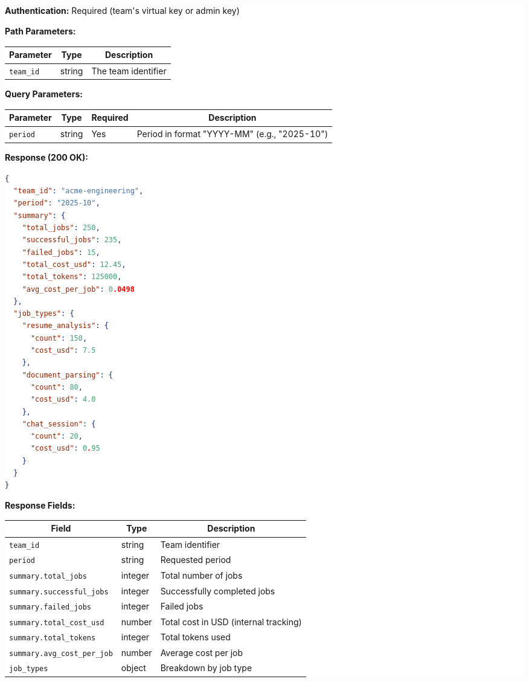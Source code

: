 **Authentication:** Required (team's virtual key or admin key)

**Path Parameters:**

| Parameter | Type | Description |
|-----------|------|-------------|
| `team_id` | string | The team identifier |

**Query Parameters:**

| Parameter | Type | Required | Description |
|-----------|------|----------|-------------|
| `period` | string | Yes | Period in format "YYYY-MM" (e.g., "2025-10") |

**Response (200 OK):**

```json
{
  "team_id": "acme-engineering",
  "period": "2025-10",
  "summary": {
    "total_jobs": 250,
    "successful_jobs": 235,
    "failed_jobs": 15,
    "total_cost_usd": 12.45,
    "total_tokens": 125000,
    "avg_cost_per_job": 0.0498
  },
  "job_types": {
    "resume_analysis": {
      "count": 150,
      "cost_usd": 7.5
    },
    "document_parsing": {
      "count": 80,
      "cost_usd": 4.0
    },
    "chat_session": {
      "count": 20,
      "cost_usd": 0.95
    }
  }
}
```

**Response Fields:**

| Field | Type | Description |
|-------|------|-------------|
| `team_id` | string | Team identifier |
| `period` | string | Requested period |
| `summary.total_jobs` | integer | Total number of jobs |
| `summary.successful_jobs` | integer | Successfully completed jobs |
| `summary.failed_jobs` | integer | Failed jobs |
| `summary.total_cost_usd` | number | Total cost in USD (internal tracking) |
| `summary.total_tokens` | integer | Total tokens used |
| `summary.avg_cost_per_job` | number | Average cost per job |
| `job_types` | object | Breakdown by job type |
